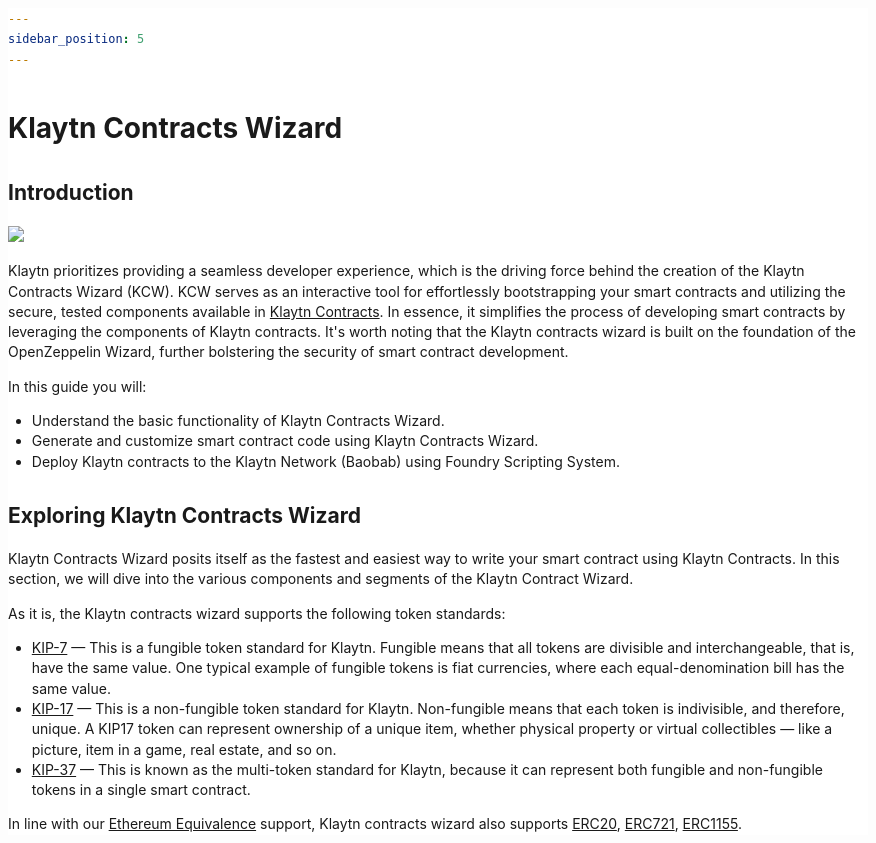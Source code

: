 ```yaml
---
sidebar_position: 5
---
```


# Klaytn Contracts Wizard

## Introduction

![](/img/build/tools/klaytn-kcw-banner.png)

Klaytn prioritizes providing a seamless developer experience, which is the driving force behind the creation of the Klaytn Contracts Wizard (KCW). KCW serves as an interactive tool for effortlessly bootstrapping your smart contracts and utilizing the secure, tested components available in [Klaytn Contracts](https://github.com/klaytn/klaytn-contracts). In essence, it simplifies the process of developing smart contracts by leveraging the components of Klaytn contracts. It's worth noting that the Klaytn contracts wizard is built on the foundation of the OpenZeppelin Wizard, further bolstering the security of smart contract development.

In this guide you will:
* Understand the basic functionality of Klaytn Contracts Wizard.
* Generate and customize smart contract code using Klaytn Contracts Wizard.
* Deploy Klaytn contracts to the Klaytn Network (Baobab) using Foundry Scripting System.

## Exploring Klaytn Contracts Wizard

Klaytn Contracts Wizard posits itself as the fastest and easiest way to write your smart contract using Klaytn Contracts. In this section, we will dive into the various components and segments of the Klaytn Contract Wizard.

As it is, the Klaytn contracts wizard supports the following token standards:

* [KIP-7](https://kips.klaytn.foundation/KIPs/kip-7) — This is a fungible token standard for Klaytn. Fungible means that all tokens are divisible and interchangeable, that is, have the same value. One typical example of fungible tokens is fiat currencies, where each equal-denomination bill has the same value.
* [KIP-17](https://kips.klaytn.foundation/KIPs/kip-17) — This is a non-fungible token standard for Klaytn. Non-fungible means that each token is indivisible, and therefore, unique. A KIP17 token can represent ownership of a unique item, whether physical property or virtual collectibles — like a picture, item in a game, real estate, and so on.
* [KIP-37](https://kips.klaytn.foundation/KIPs/kip-37) — This is known as the multi-token standard for Klaytn, because it can represent both fungible and non-fungible tokens in a single smart contract.

In line with our [Ethereum Equivalence](https://medium.com/klaytn/toward-ethereum-equivalence-1-introducing-klaytn-v1-8-0-971911be7ff9) support, Klaytn contracts wizard also supports [ERC20](https://ethereum.org/en/developers/docs/standards/tokens/erc-20/), [ERC721](https://ethereum.org/en/developers/docs/standards/tokens/erc-721/), [ERC1155](https://ethereum.org/en/developers/docs/standards/tokens/erc-1155/). 

